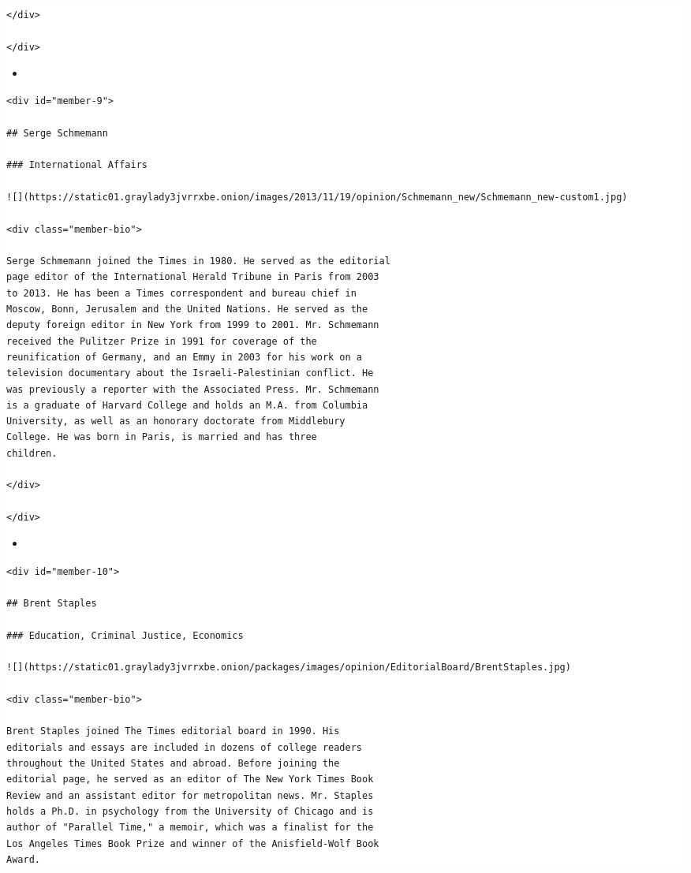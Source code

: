     </div>
    
    </div>

  - 
    
    <div id="member-9">
    
    ## Serge Schmemann
    
    ### International Affairs
    
    ![](https://static01.graylady3jvrrxbe.onion/images/2013/11/19/opinion/Schmemann_new/Schmemann_new-custom1.jpg)
    
    <div class="member-bio">
    
    Serge Schmemann joined the Times in 1980. He served as the editorial
    page editor of the International Herald Tribune in Paris from 2003
    to 2013. He has been a Times correspondent and bureau chief in
    Moscow, Bonn, Jerusalem and the United Nations. He served as the
    deputy foreign editor in New York from 1999 to 2001. Mr. Schmemann
    received the Pulitzer Prize in 1991 for coverage of the
    reunification of Germany, and an Emmy in 2003 for his work on a
    television documentary about the Israeli-Palestinian conflict. He
    was previously a reporter with the Associated Press. Mr. Schmemann
    is a graduate of Harvard College and holds an M.A. from Columbia
    University, as well as an honorary doctorate from Middlebury
    College. He was born in Paris, is married and has three
    children.
    
    </div>
    
    </div>

  - 
    
    <div id="member-10">
    
    ## Brent Staples
    
    ### Education, Criminal Justice, Economics
    
    ![](https://static01.graylady3jvrrxbe.onion/packages/images/opinion/EditorialBoard/BrentStaples.jpg)
    
    <div class="member-bio">
    
    Brent Staples joined The Times editorial board in 1990. His
    editorials and essays are included in dozens of college readers
    throughout the United States and abroad. Before joining the
    editorial page, he served as an editor of The New York Times Book
    Review and an assistant editor for metropolitan news. Mr. Staples
    holds a Ph.D. in psychology from the University of Chicago and is
    author of "Parallel Time," a memoir, which was a finalist for the
    Los Angeles Times Book Prize and winner of the Anisfield-Wolf Book
    Award.
    